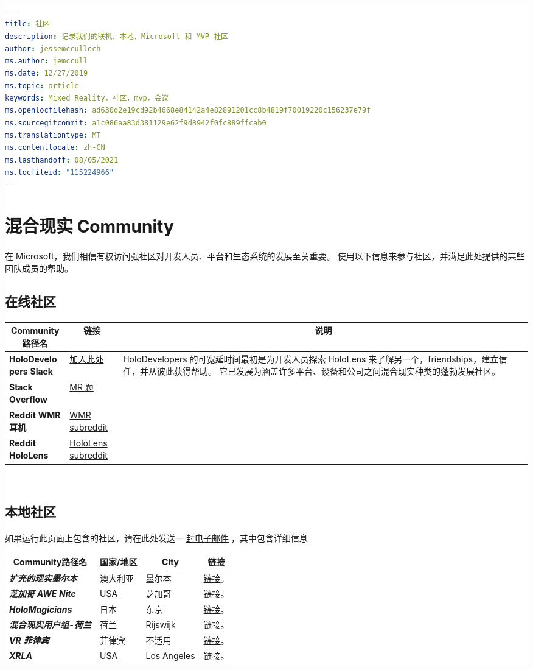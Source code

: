```yaml
---
title: 社区
description: 记录我们的联机、本地、Microsoft 和 MVP 社区
author: jessemcculloch
ms.author: jemccull
ms.date: 12/27/2019
ms.topic: article
keywords: Mixed Reality，社区，mvp，会议
ms.openlocfilehash: ad630d2e19cd92b4668e84142a4e82891201cc8b4819f70019220c156237e79f
ms.sourcegitcommit: a1c086aa83d381129e62f9d8942f0fc889ffcab0
ms.translationtype: MT
ms.contentlocale: zh-CN
ms.lasthandoff: 08/05/2021
ms.locfileid: "115224966"
---
```

# <a name="mixed-reality-community"></a>混合现实 Community

在 Microsoft，我们相信有权访问强社区对开发人员、平台和生态系统的发展至关重要。 使用以下信息来参与社区，并满足此处提供的某些团队成员的帮助。

## <a name="online-communities"></a>在线社区

|Community路径名  |链接  |说明  |
|---------|---------|---------|
|**HoloDevelopers Slack**|[加入此处](https://aka.ms/holodevelopers)|HoloDevelopers 的可宽延时间最初是为开发人员探索 HoloLens 来了解另一个，friendships，建立信任，并从彼此获得帮助。  它已发展为涵盖许多平台、设备和公司之间混合现实种类的蓬勃发展社区。|
|**Stack Overflow**|[MR 题](https://stackoverflow.com/questions/tagged/windows-mixed-reality)||
|**Reddit WMR 耳机**|[WMR subreddit](https://www.reddit.com/r/WindowsMR/)|         |
|**Reddit HoloLens**|[HoloLens subreddit](https://www.reddit.com/r/HoloLens/)|         |

<br>

## <a name="local-communities"></a>本地社区
如果运行此页面上包含的社区，请在此处发送一 [封电子邮件](mailto:jemccull@microsoft.com) ，其中包含详细信息

|Community路径名|国家/地区|City|链接|
|---------|---------|---------|---------|
|**_扩充的现实墨尔本_**|澳大利亚|墨尔本|[链接](https://www.meetup.com/armelbourne/)。|
|**_芝加哥 AWE Nite_**|USA|芝加哥|[链接](https://www.meetup.com/AWENiteChicago/)。|
|**_HoloMagicians_**|日本|东京|[链接](https://hololens.connpass.com/)。|
|**_混合现实用户组-荷兰_**|荷兰|Rijswijk|[链接](https://www.mixug.com)。|
|**_VR 菲律宾_**|菲律宾|不适用|[链接](https://www.facebook.com/vrphilippines/)。|
|**_XRLA_**|USA|Los Angeles|[链接](https://www.meetup.com/XRLA_Meetup/)。|
